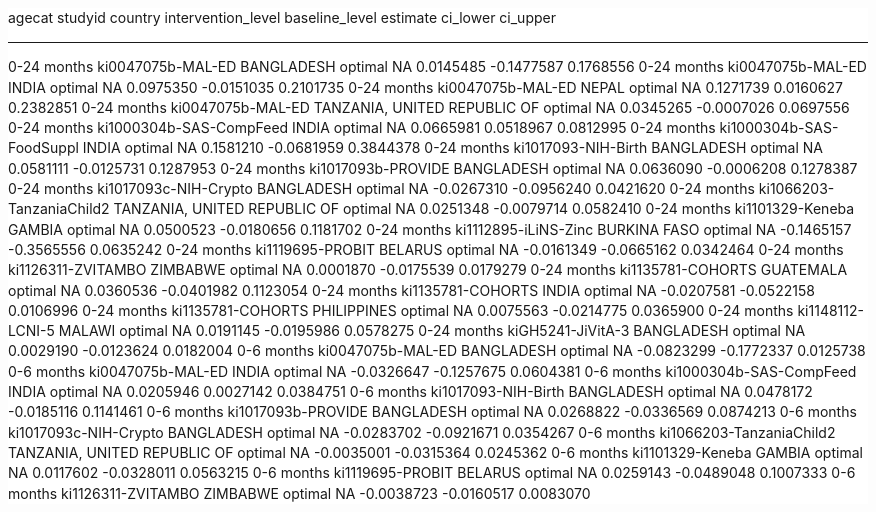 
agecat        studyid                    country                        intervention_level   baseline_level      estimate     ci_lower    ci_upper
------------  -------------------------  -----------------------------  -------------------  ---------------  -----------  -----------  ----------
0-24 months   ki0047075b-MAL-ED          BANGLADESH                     optimal              NA                 0.0145485   -0.1477587   0.1768556
0-24 months   ki0047075b-MAL-ED          INDIA                          optimal              NA                 0.0975350   -0.0151035   0.2101735
0-24 months   ki0047075b-MAL-ED          NEPAL                          optimal              NA                 0.1271739    0.0160627   0.2382851
0-24 months   ki0047075b-MAL-ED          TANZANIA, UNITED REPUBLIC OF   optimal              NA                 0.0345265   -0.0007026   0.0697556
0-24 months   ki1000304b-SAS-CompFeed    INDIA                          optimal              NA                 0.0665981    0.0518967   0.0812995
0-24 months   ki1000304b-SAS-FoodSuppl   INDIA                          optimal              NA                 0.1581210   -0.0681959   0.3844378
0-24 months   ki1017093-NIH-Birth        BANGLADESH                     optimal              NA                 0.0581111   -0.0125731   0.1287953
0-24 months   ki1017093b-PROVIDE         BANGLADESH                     optimal              NA                 0.0636090   -0.0006208   0.1278387
0-24 months   ki1017093c-NIH-Crypto      BANGLADESH                     optimal              NA                -0.0267310   -0.0956240   0.0421620
0-24 months   ki1066203-TanzaniaChild2   TANZANIA, UNITED REPUBLIC OF   optimal              NA                 0.0251348   -0.0079714   0.0582410
0-24 months   ki1101329-Keneba           GAMBIA                         optimal              NA                 0.0500523   -0.0180656   0.1181702
0-24 months   ki1112895-iLiNS-Zinc       BURKINA FASO                   optimal              NA                -0.1465157   -0.3565556   0.0635242
0-24 months   ki1119695-PROBIT           BELARUS                        optimal              NA                -0.0161349   -0.0665162   0.0342464
0-24 months   ki1126311-ZVITAMBO         ZIMBABWE                       optimal              NA                 0.0001870   -0.0175539   0.0179279
0-24 months   ki1135781-COHORTS          GUATEMALA                      optimal              NA                 0.0360536   -0.0401982   0.1123054
0-24 months   ki1135781-COHORTS          INDIA                          optimal              NA                -0.0207581   -0.0522158   0.0106996
0-24 months   ki1135781-COHORTS          PHILIPPINES                    optimal              NA                 0.0075563   -0.0214775   0.0365900
0-24 months   ki1148112-LCNI-5           MALAWI                         optimal              NA                 0.0191145   -0.0195986   0.0578275
0-24 months   kiGH5241-JiVitA-3          BANGLADESH                     optimal              NA                 0.0029190   -0.0123624   0.0182004
0-6 months    ki0047075b-MAL-ED          BANGLADESH                     optimal              NA                -0.0823299   -0.1772337   0.0125738
0-6 months    ki0047075b-MAL-ED          INDIA                          optimal              NA                -0.0326647   -0.1257675   0.0604381
0-6 months    ki1000304b-SAS-CompFeed    INDIA                          optimal              NA                 0.0205946    0.0027142   0.0384751
0-6 months    ki1017093-NIH-Birth        BANGLADESH                     optimal              NA                 0.0478172   -0.0185116   0.1141461
0-6 months    ki1017093b-PROVIDE         BANGLADESH                     optimal              NA                 0.0268822   -0.0336569   0.0874213
0-6 months    ki1017093c-NIH-Crypto      BANGLADESH                     optimal              NA                -0.0283702   -0.0921671   0.0354267
0-6 months    ki1066203-TanzaniaChild2   TANZANIA, UNITED REPUBLIC OF   optimal              NA                -0.0035001   -0.0315364   0.0245362
0-6 months    ki1101329-Keneba           GAMBIA                         optimal              NA                 0.0117602   -0.0328011   0.0563215
0-6 months    ki1119695-PROBIT           BELARUS                        optimal              NA                 0.0259143   -0.0489048   0.1007333
0-6 months    ki1126311-ZVITAMBO         ZIMBABWE                       optimal              NA                -0.0038723   -0.0160517   0.0083070